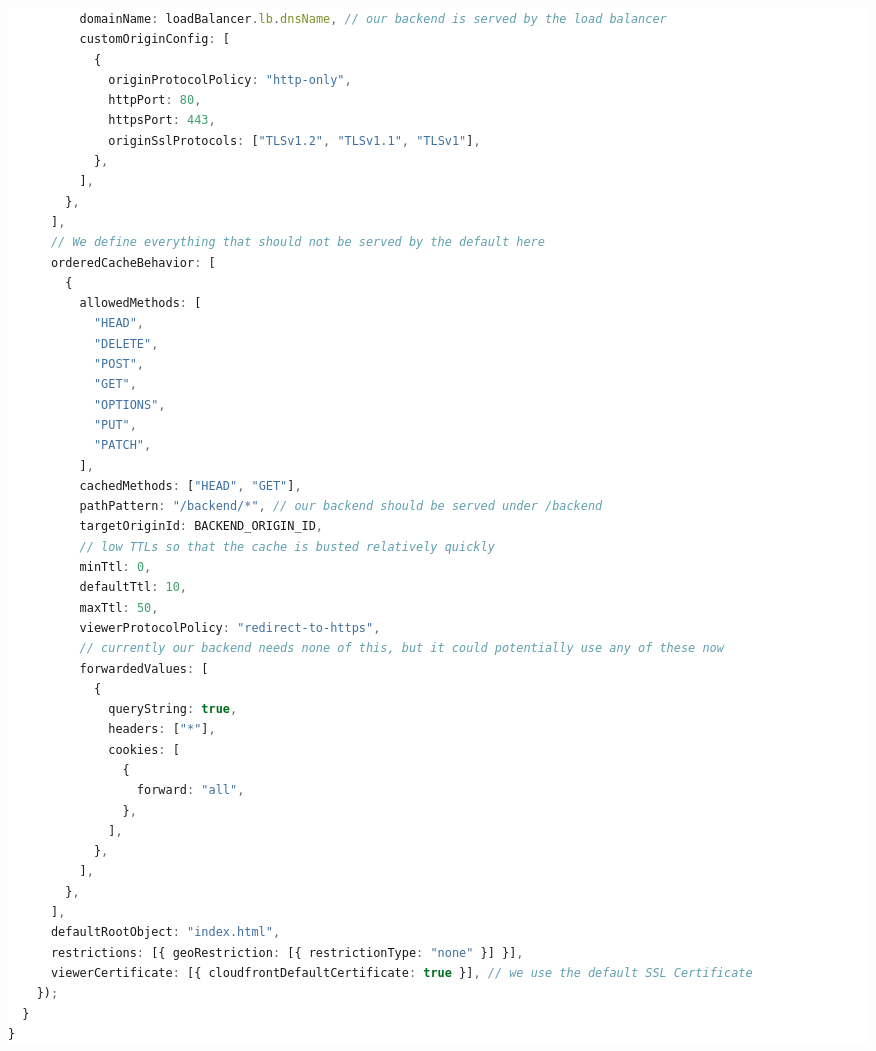 ```ts
          domainName: loadBalancer.lb.dnsName, // our backend is served by the load balancer
          customOriginConfig: [
            {
              originProtocolPolicy: "http-only",
              httpPort: 80,
              httpsPort: 443,
              originSslProtocols: ["TLSv1.2", "TLSv1.1", "TLSv1"],
            },
          ],
        },
      ],
      // We define everything that should not be served by the default here
      orderedCacheBehavior: [
        {
          allowedMethods: [
            "HEAD",
            "DELETE",
            "POST",
            "GET",
            "OPTIONS",
            "PUT",
            "PATCH",
          ],
          cachedMethods: ["HEAD", "GET"],
          pathPattern: "/backend/*", // our backend should be served under /backend
          targetOriginId: BACKEND_ORIGIN_ID,
          // low TTLs so that the cache is busted relatively quickly
          minTtl: 0,
          defaultTtl: 10,
          maxTtl: 50,
          viewerProtocolPolicy: "redirect-to-https",
          // currently our backend needs none of this, but it could potentially use any of these now
          forwardedValues: [
            {
              queryString: true,
              headers: ["*"],
              cookies: [
                {
                  forward: "all",
                },
              ],
            },
          ],
        },
      ],
      defaultRootObject: "index.html",
      restrictions: [{ geoRestriction: [{ restrictionType: "none" }] }],
      viewerCertificate: [{ cloudfrontDefaultCertificate: true }], // we use the default SSL Certificate
    });
  }
}
```
